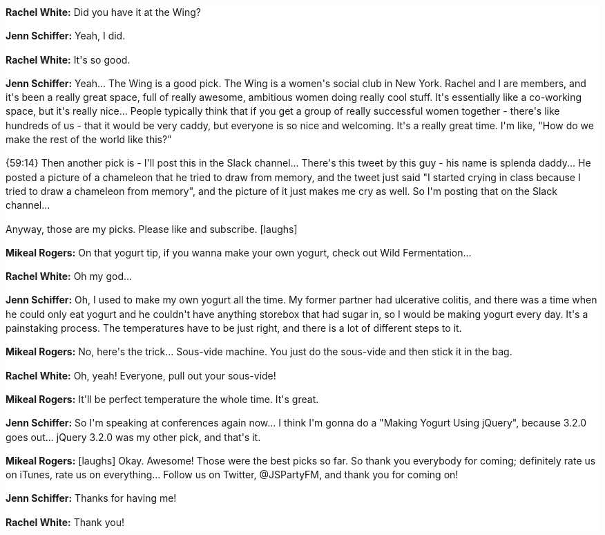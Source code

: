 **Rachel White:** Did you have it at the Wing?

**Jenn Schiffer:** Yeah, I did.

**Rachel White:** It's so good.

**Jenn Schiffer:** Yeah... The Wing is a good pick. The Wing is a women's social club in New York. Rachel and I are members, and it's been a really great space, full of really awesome, ambitious women doing really cool stuff. It's essentially like a co-working space, but it's really nice... People typically think that if you get a group of really successful women together - there's like hundreds of us - that it would be very caddy, but everyone is so nice and welcoming. It's a really great time. I'm like, "How do we make the rest of the world like this?"

\{59:14\} Then another pick is - I'll post this in the Slack channel... There's this tweet by this guy - his name is splenda daddy... He posted a picture of a chameleon that he tried to draw from memory, and the tweet just said "I started crying in class because I tried to draw a chameleon from memory", and the picture of it just makes me cry as well. So I'm posting that on the Slack channel...

Anyway, those are my picks. Please like and subscribe. \[laughs\]

**Mikeal Rogers:** On that yogurt tip, if you wanna make your own yogurt, check out Wild Fermentation...

**Rachel White:** Oh my god...

**Jenn Schiffer:** Oh, I used to make my own yogurt all the time. My former partner had ulcerative colitis, and there was a time when he could only eat yogurt and he couldn't have anything storebox that had sugar in, so I would be making yogurt every day. It's a painstaking process. The temperatures have to be just right, and there is a lot of different steps to it.

**Mikeal Rogers:** No, here's the trick... Sous-vide machine. You just do the sous-vide and then stick it in the bag.

**Rachel White:** Oh, yeah! Everyone, pull out your sous-vide!

**Mikeal Rogers:** It'll be perfect temperature the whole time. It's great.

**Jenn Schiffer:** So I'm speaking at conferences again now... I think I'm gonna do a "Making Yogurt Using jQuery", because 3.2.0 goes out... jQuery 3.2.0 was my other pick, and that's it.

**Mikeal Rogers:** \[laughs\] Okay. Awesome! Those were the best picks so far. So thank you everybody for coming; definitely rate us on iTunes, rate us on everything... Follow us on Twitter, @JSPartyFM, and thank you for coming on!

**Jenn Schiffer:** Thanks for having me!

**Rachel White:** Thank you!
